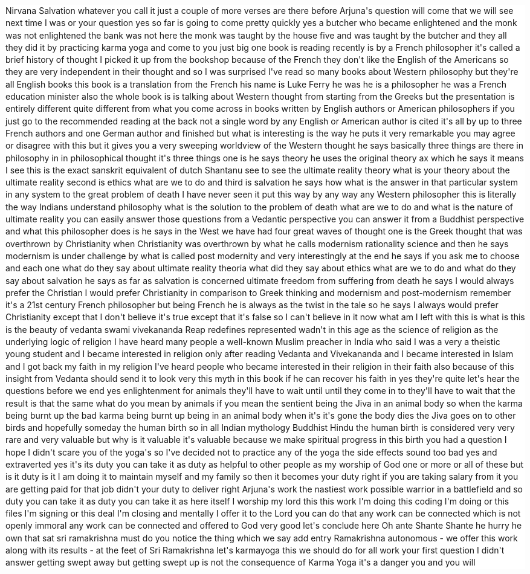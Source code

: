 Nirvana Salvation whatever you call it just a couple of more verses are there before Arjuna's question will come that we will see next time I was or your question yes so far is going to come pretty quickly yes a butcher who became enlightened and the monk was not enlightened the bank was not here the monk was taught by the house five and was taught by the butcher and they all they did it by practicing karma yoga and come to you just big one book is reading recently is by a French philosopher it's called a brief history of thought I picked it up from the bookshop because of the French they don't like the English of the Americans so they are very independent in their thought and so I was surprised I've read so many books about Western philosophy but they're all English books this book is a translation from the French his name is Luke Ferry he was he is a philosopher he was a French education minister also the whole book is is talking about Western thought from starting from the Greeks but the presentation is entirely different quite different from what you come across in books written by English authors or American philosophers if you just go to the recommended reading at the back not a single word by any English or American author is cited it's all by up to three French authors and one German author and finished but what is interesting is the way he puts it very remarkable you may agree or disagree with this but it gives you a very sweeping worldview of the Western thought he says basically three things are there in philosophy in in philosophical thought it's three things one is he says theory he uses the original theory ax which he says it means I see this is the exact sanskrit equivalent of dutch Shantanu see to see the ultimate reality theory what is your theory about the ultimate reality second is ethics what are we to do and third is salvation he says how what is the answer in that particular system in any system to the great problem of death I have never seen it put this way by any way any Western philosopher this is literally the way Indians understand philosophy what is the solution to the problem of death what are we to do and what is the nature of ultimate reality you can easily answer those questions from a Vedantic perspective you can answer it from a Buddhist perspective and what this philosopher does is he says in the West we have had four great waves of thought one is the Greek thought that was overthrown by Christianity when Christianity was overthrown by what he calls modernism rationality science and then he says modernism is under challenge by what is called post modernity and very interestingly at the end he says if you ask me to choose and each one what do they say about ultimate reality theoria what did they say about ethics what are we to do and what do they say about salvation he says as far as salvation is concerned ultimate freedom from suffering from death he says I would always prefer the Christian I would prefer Christianity in comparison to Greek thinking and modernism and post-modernism remember it's a 21st century French philosopher but being French he is always as the twist in the tale so he says I always would prefer Christianity except that I don't believe it's true except that it's false so I can't believe in it now what am I left with this is what is this is the beauty of vedanta swami vivekananda Reap redefines represented wadn't in this age as the science of religion as the underlying logic of religion I have heard many people a well-known Muslim preacher in India who said I was a very a theistic young student and I became interested in religion only after reading Vedanta and Vivekananda and I became interested in Islam and I got back my faith in my religion I've heard people who became interested in their religion in their faith also because of this insight from Vedanta should send it to look very this myth in this book if he can recover his faith in yes they're quite let's hear the questions before we end yes enlightenment for animals they'll have to wait until until they come in to they'll have to wait that the result is that the same what do you mean by animals if you mean the sentient being the Jiva in an animal body so when the karma being burnt up the bad karma being burnt up being in an animal body when it's it's gone the body dies the Jiva goes on to other birds and hopefully someday the human birth so in all Indian mythology Buddhist Hindu the human birth is considered very very rare and very valuable but why is it valuable it's valuable because we make spiritual progress in this birth you had a question I hope I didn't scare you of the yoga's so I've decided not to practice any of the yoga the side effects sound too bad yes and extraverted yes it's its duty you can take it as duty as helpful to other people as my worship of God one or more or all of these but is it duty is it I am doing it to maintain myself and my family so then it becomes your duty right if you are taking salary from it you are getting paid for that job didn't your duty to deliver right Arjuna's work the nastiest work possible warrior in a battlefield and so duty you can take it as duty you can take it as here itself I worship my lord this this work I'm doing this coding I'm doing or this files I'm signing or this deal I'm closing and mentally I offer it to the Lord you can do that any work can be connected which is not openly immoral any work can be connected and offered to God very good let's conclude here Oh ante Shante Shante he hurry he own that sat sri ramakrishna must do you notice the thing which we say add entry Ramakrishna autonomous - we offer this work along with its results - at the feet of Sri Ramakrishna let's karmayoga this we should do for all work your first question I didn't answer getting swept away but getting swept up is not the consequence of Karma Yoga it's a danger you and you will